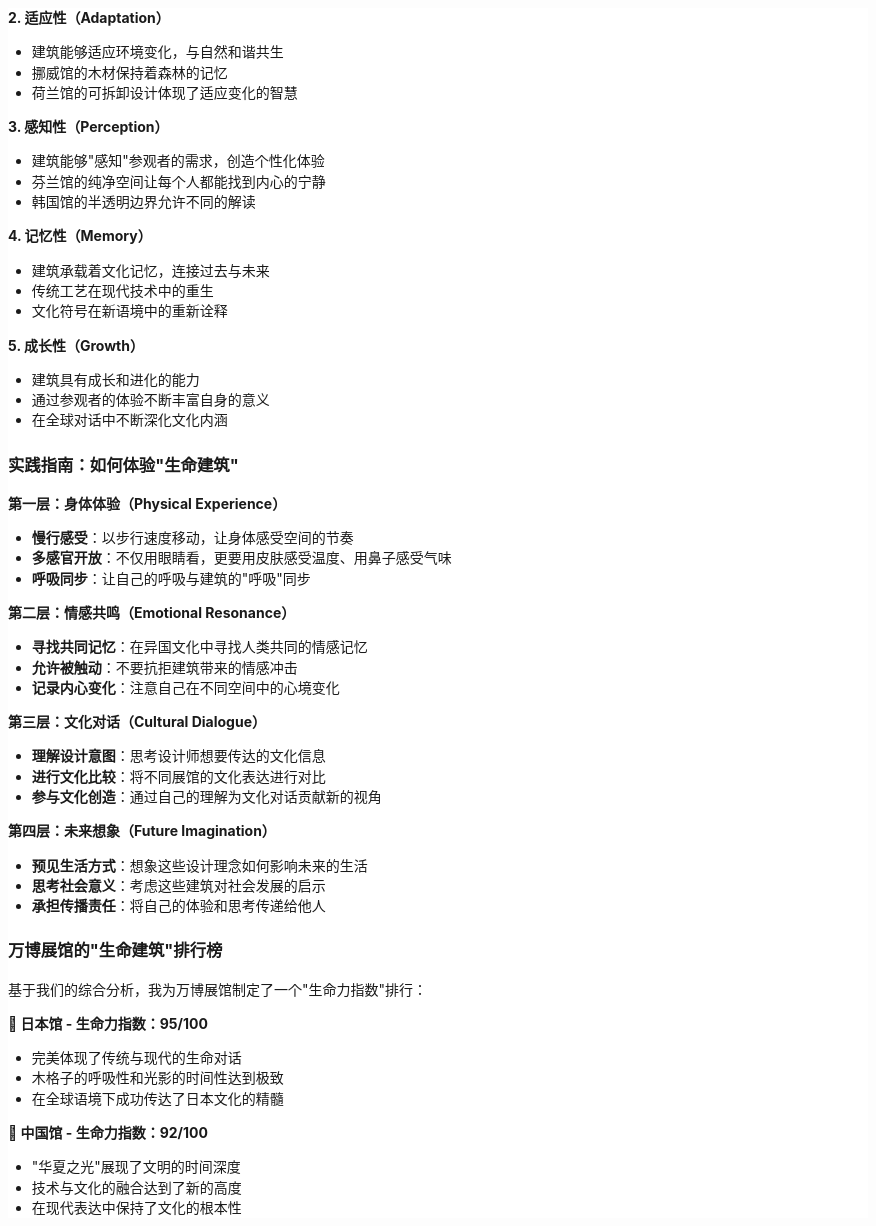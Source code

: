**2. 适应性（Adaptation）**
- 建筑能够适应环境变化，与自然和谐共生
- 挪威馆的木材保持着森林的记忆
- 荷兰馆的可拆卸设计体现了适应变化的智慧

**3. 感知性（Perception）**
- 建筑能够"感知"参观者的需求，创造个性化体验
- 芬兰馆的纯净空间让每个人都能找到内心的宁静
- 韩国馆的半透明边界允许不同的解读

**4. 记忆性（Memory）**
- 建筑承载着文化记忆，连接过去与未来
- 传统工艺在现代技术中的重生
- 文化符号在新语境中的重新诠释

**5. 成长性（Growth）**
- 建筑具有成长和进化的能力
- 通过参观者的体验不断丰富自身的意义
- 在全球对话中不断深化文化内涵

### **实践指南：如何体验"生命建筑"**

**第一层：身体体验（Physical Experience）**
- **慢行感受**：以步行速度移动，让身体感受空间的节奏
- **多感官开放**：不仅用眼睛看，更要用皮肤感受温度、用鼻子感受气味
- **呼吸同步**：让自己的呼吸与建筑的"呼吸"同步

**第二层：情感共鸣（Emotional Resonance）**
- **寻找共同记忆**：在异国文化中寻找人类共同的情感记忆
- **允许被触动**：不要抗拒建筑带来的情感冲击
- **记录内心变化**：注意自己在不同空间中的心境变化

**第三层：文化对话（Cultural Dialogue）**
- **理解设计意图**：思考设计师想要传达的文化信息
- **进行文化比较**：将不同展馆的文化表达进行对比
- **参与文化创造**：通过自己的理解为文化对话贡献新的视角

**第四层：未来想象（Future Imagination）**
- **预见生活方式**：想象这些设计理念如何影响未来的生活
- **思考社会意义**：考虑这些建筑对社会发展的启示
- **承担传播责任**：将自己的体验和思考传递给他人

### **万博展馆的"生命建筑"排行榜**

基于我们的综合分析，我为万博展馆制定了一个"生命力指数"排行：

**🥇 日本馆 - 生命力指数：95/100**
- 完美体现了传统与现代的生命对话
- 木格子的呼吸性和光影的时间性达到极致
- 在全球语境下成功传达了日本文化的精髓

**🥈 中国馆 - 生命力指数：92/100**
- "华夏之光"展现了文明的时间深度
- 技术与文化的融合达到了新的高度
- 在现代表达中保持了文化的根本性

